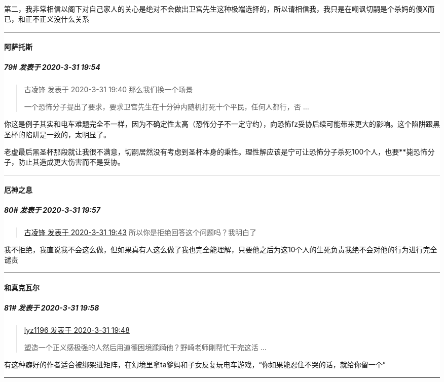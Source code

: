 第二，我非常相信以阁下对自己家人的关心是绝对不会做出卫宫先生这种极端选择的，所以请相信我，我只是在嘲讽切嗣是个杀妈的傻X而已，和正不正义没什么关系







-----

####  阿萨托斯  
##### 79#       发表于 2020-3-31 19:54



<blockquote>古凌锋 发表于 2020-3-31 19:40
那么我们换一个场景

一个恐怖分子提出了要求，要求卫宫先生在十分钟内随机打死十个平民，任何人都行，否 ...</blockquote>
你这是例子其实和电车难题完全不一样，因为不确定性太高（恐怖分子不一定守约），向恐怖fz妥协后续可能带来更大的影响。这个陷阱跟黑圣杯的陷阱是一致的，太明显了。

老虚最后黑圣杯那段就让我很不满意，切嗣居然没有考虑到圣杯本身的秉性。理性解应该是宁可让恐怖分子杀死100个人，也要**毙恐怖分子，防止其造成更大伤害而不是妥协。







-----

####  厄神之息  
##### 80#       发表于 2020-3-31 19:57



<blockquote><a href="httphttps://bbs.saraba1st.com/2b/forum.php?mod=redirect&amp;goto=findpost&amp;pid=46937281&amp;ptid=1921738" target="_blank">古凌锋 发表于 2020-3-31 19:43</a>
所以你是拒绝回答这个问题吗？我明白了</blockquote>
我不拒绝，我直说我不会这么做，但如果真有人这么做了我也完全能理解，只要他之后为这10个人的生死负责我绝不会对他的行为进行完全谴责







-----

####  和真克瓦尔  
##### 81#       发表于 2020-3-31 19:58



<blockquote><a href="httphttps://bbs.saraba1st.com/2b/forum.php?mod=redirect&amp;goto=findpost&amp;pid=46937326&amp;ptid=1921738" target="_blank">lyz1196 发表于 2020-3-31 19:48</a>

塑造一个正义感极强的人然后用道德困境蹂躏他？野崎老师刚帮忙干完这活 ...</blockquote>
有这种癖好的作者适合被绑架进矩阵，在幻境里拿ta爹妈和子女反复玩电车游戏，“你如果能忍住不哭的话，就给你留一个”







-----
